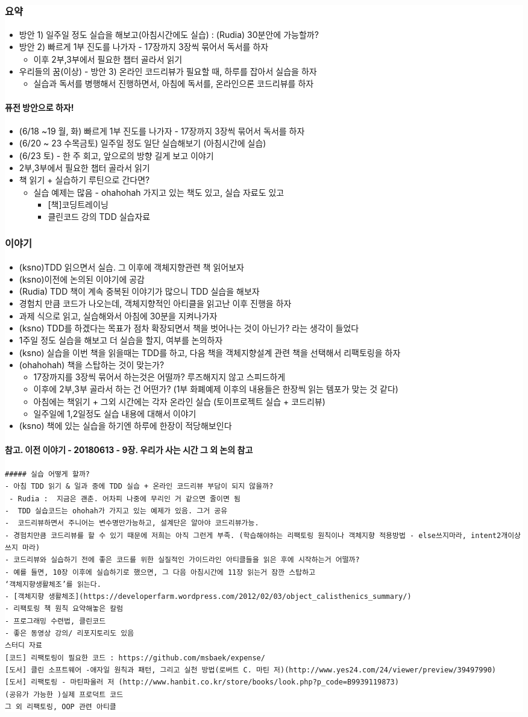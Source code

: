 ### 요약    
- 방안 1) 일주일 정도 실습을 해보고(아침시간에도 실습)  : (Rudia) 30분안에 가능할까?    
- 방안 2) 빠르게 1부 진도를 나가자 - 17장까지 3장씩 묶어서 독서를 하자    
  - 이후 2부,3부에서 필요한 챕터 골라서 읽기    
- 우리들의 꿈(이상) - 방안 3) 온라인 코드리뷰가 필요할 때, 하루를 잡아서 실습을 하자
  - 실습과 독서를 병행해서 진행하면서, 아침에 독서를, 온라인으론 코드리뷰를 하자
  
#### 퓨전 방안으로 하자!
- (6/18 ~19 월, 화) 빠르게 1부 진도를 나가자 - 17장까지 3장씩 묶어서 독서를 하자
- (6/20 ~ 23 수목금토) 일주일 정도 일단 실습해보기 (아침시간에 실습)
- (6/23 토) - 한 주 회고, 앞으로의 방향 길게 보고 이야기
- 2부,3부에서 필요한 챕터 골라서 읽기
- 책 읽기 + 실습하기 루틴으로 간다면?
  - 실습 예제는 많음 - ohahohah 가지고 있는 책도 있고, 실습 자료도 있고
    - [책]코딩트레이닝
    - 클린코드 강의 TDD 실습자료
  
### 이야기
- (ksno)TDD 읽으면서 실습. 그 이후에 객체지향관련 책 읽어보자
- (ksno)이전에 논의된 이야기에 공감
- (Rudia) TDD 책이 계속 중복된 이야기가 많으니 TDD 실습을 해보자
- 경험치 만큼 코드가 나오는데, 객체지향적인 아티클을 읽고난 이후 진행을 하자
- 과제 식으로 읽고, 실습해와서 아침에 30분을 지켜나가자
- (ksno) TDD를 하겠다는 목표가 점차 확장되면서 책을 벗어나는 것이 아닌가? 라는 생각이 들었다
- 1주일 정도 실습을 해보고 더 실습을 할지, 여부를 논의하자
- (ksno) 실습을 이번 책을 읽을때는 TDD를 하고, 다음 책을 객체지향설계 관련 책을 선택해서 리팩토링을 하자
- (ohahohah) 책을 스탑하는 것이 맞는가?
  - 17장까지를 3장씩 묶어서 하는것은 어떨까? 루즈해지지 않고 스피드하게
  - 이후에 2부,3부 골라서 하는 건 어떤가? (1부 화폐예제 이후의 내용들은 한장씩 읽는 템포가 맞는 것 같다)
  - 아침에는 책읽기 + 그외 시간에는 각자 온라인 실습 (토이프로젝트 실습 + 코드리뷰)
  - 일주일에 1,2일정도 실습 내용에 대해서 이야기
- (ksno) 책에 있는 실습을 하기엔 하루에 한장이 적당해보인다

#### 참고. 이전 이야기 - 20180613 - 9장. 우리가 사는 시간 그 외 논의 참고
```
##### 실습 어떻게 할까?         
- 아침 TDD 읽기 & 일과 중에 TDD 실습 + 온라인 코드리뷰 부담이 되지 않을까?         
 - Rudia :  지금은 괜춘. 어차피 나중에 무리인 거 같으면 줄이면 됨        
-  TDD 실습코드는 ohohah가 가지고 있는 예제가 있음. 그거 공유        
-  코드리뷰하면서 주니어는 변수명만가능하고, 설계단은 알아야 코드리뷰가능.        
- 경험치만큼 코드리뷰를 할 수 있기 때문에 저희는 아직 그런게 부족. (학습해야하는 리팩토링 원칙이나 객체지향 적용방법 - else쓰지마라, intent2개이상 쓰지 마라)       
- 코드리뷰와 실습하기 전에 좋은 코드를 위한 실질적인 가이드라인 아티클들을 읽은 후에 시작하는거 어떨까?          
- 예를 들면, 10장 이후에 실습하기로 했으면, 그 다음 아침시간에 11장 읽는거 잠깐 스탑하고 
‘객체지향생활체조’를 읽는다.       
- [객체지향 생활체조](https://developerfarm.wordpress.com/2012/02/03/object_calisthenics_summary/)       
- 리팩토링 책 원칙 요약해놓은 칼럼       
- 프로그래밍 수련법, 클린코드       
- 좋은 동영상 강의/ 리포지토리도 있음   
스터디 자료 
[코드] 리팩토링이 필요한 코드 : https://github.com/msbaek/expense/ 
[도서] 클린 소프트웨어 -애자일 원칙과 패턴, 그리고 실천 방법(로버트 C. 마틴 저)(http://www.yes24.com/24/viewer/preview/39497990)
[도서] 리팩토링 - 마틴파울러 저 (http://www.hanbit.co.kr/store/books/look.php?p_code=B9939119873)
(공유가 가능한 )실제 프로덕트 코드
그 외 리팩토링, OOP 관련 아티클
```
